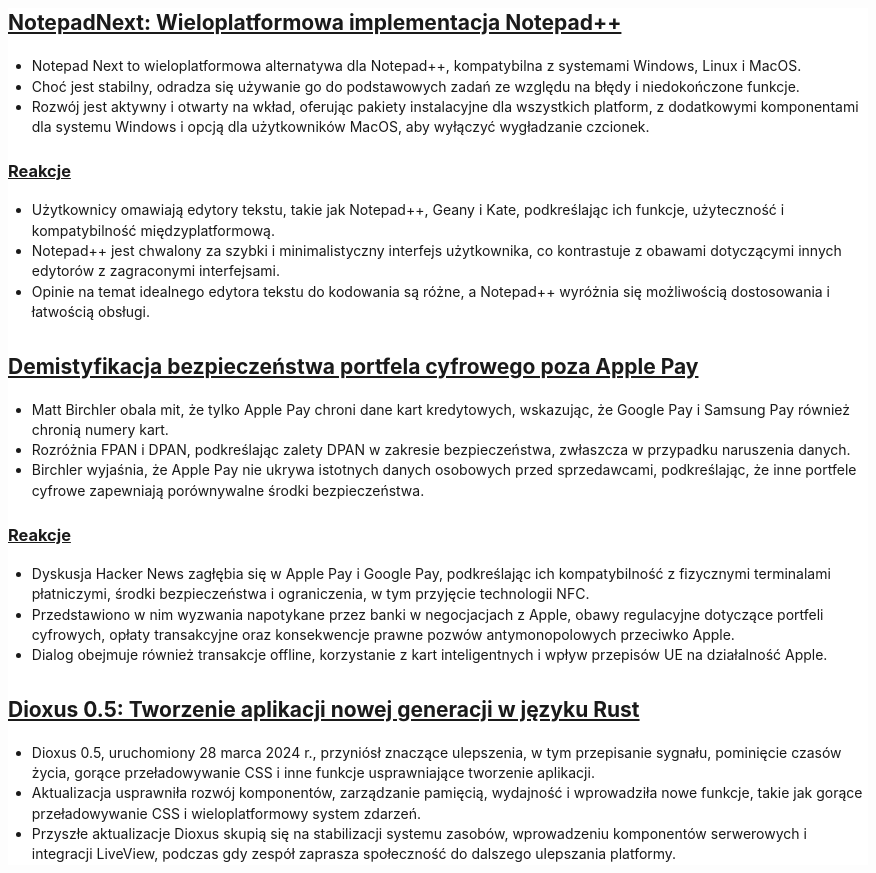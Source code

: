 ## [NotepadNext: Wieloplatformowa implementacja Notepad++](https://github.com/dail8859/NotepadNext)

- Notepad Next to wieloplatformowa alternatywa dla Notepad++, kompatybilna z systemami Windows, Linux i MacOS.
- Choć jest stabilny, odradza się używanie go do podstawowych zadań ze względu na błędy i niedokończone funkcje.
- Rozwój jest aktywny i otwarty na wkład, oferując pakiety instalacyjne dla wszystkich platform, z dodatkowymi komponentami dla systemu Windows i opcją dla użytkowników MacOS, aby wyłączyć wygładzanie czcionek.

### [Reakcje](https://news.ycombinator.com/item?id=39854182)

- Użytkownicy omawiają edytory tekstu, takie jak Notepad++, Geany i Kate, podkreślając ich funkcje, użyteczność i kompatybilność międzyplatformową.
- Notepad++ jest chwalony za szybki i minimalistyczny interfejs użytkownika, co kontrastuje z obawami dotyczącymi innych edytorów z zagraconymi interfejsami.
- Opinie na temat idealnego edytora tekstu do kodowania są różne, a Notepad++ wyróżnia się możliwością dostosowania i łatwością obsługi.

## [Demistyfikacja bezpieczeństwa portfela cyfrowego poza Apple Pay](https://birchtree.me/blog/digital-wallets-and-the-only-apple-pay-does-this-mythology/)

- Matt Birchler obala mit, że tylko Apple Pay chroni dane kart kredytowych, wskazując, że Google Pay i Samsung Pay również chronią numery kart.
- Rozróżnia FPAN i DPAN, podkreślając zalety DPAN w zakresie bezpieczeństwa, zwłaszcza w przypadku naruszenia danych.
- Birchler wyjaśnia, że Apple Pay nie ukrywa istotnych danych osobowych przed sprzedawcami, podkreślając, że inne portfele cyfrowe zapewniają porównywalne środki bezpieczeństwa.

### [Reakcje](https://news.ycombinator.com/item?id=39844960)

- Dyskusja Hacker News zagłębia się w Apple Pay i Google Pay, podkreślając ich kompatybilność z fizycznymi terminalami płatniczymi, środki bezpieczeństwa i ograniczenia, w tym przyjęcie technologii NFC.
- Przedstawiono w nim wyzwania napotykane przez banki w negocjacjach z Apple, obawy regulacyjne dotyczące portfeli cyfrowych, opłaty transakcyjne oraz konsekwencje prawne pozwów antymonopolowych przeciwko Apple.
- Dialog obejmuje również transakcje offline, korzystanie z kart inteligentnych i wpływ przepisów UE na działalność Apple.

## [Dioxus 0.5: Tworzenie aplikacji nowej generacji w języku Rust](https://dioxuslabs.com/blog/release-050/)

- Dioxus 0.5, uruchomiony 28 marca 2024 r., przyniósł znaczące ulepszenia, w tym przepisanie sygnału, pominięcie czasów życia, gorące przeładowywanie CSS i inne funkcje usprawniające tworzenie aplikacji.
- Aktualizacja usprawniła rozwój komponentów, zarządzanie pamięcią, wydajność i wprowadziła nowe funkcje, takie jak gorące przeładowywanie CSS i wieloplatformowy system zdarzeń.
- Przyszłe aktualizacje Dioxus skupią się na stabilizacji systemu zasobów, wprowadzeniu komponentów serwerowych i integracji LiveView, podczas gdy zespół zaprasza społeczność do dalszego ulepszania platformy.
